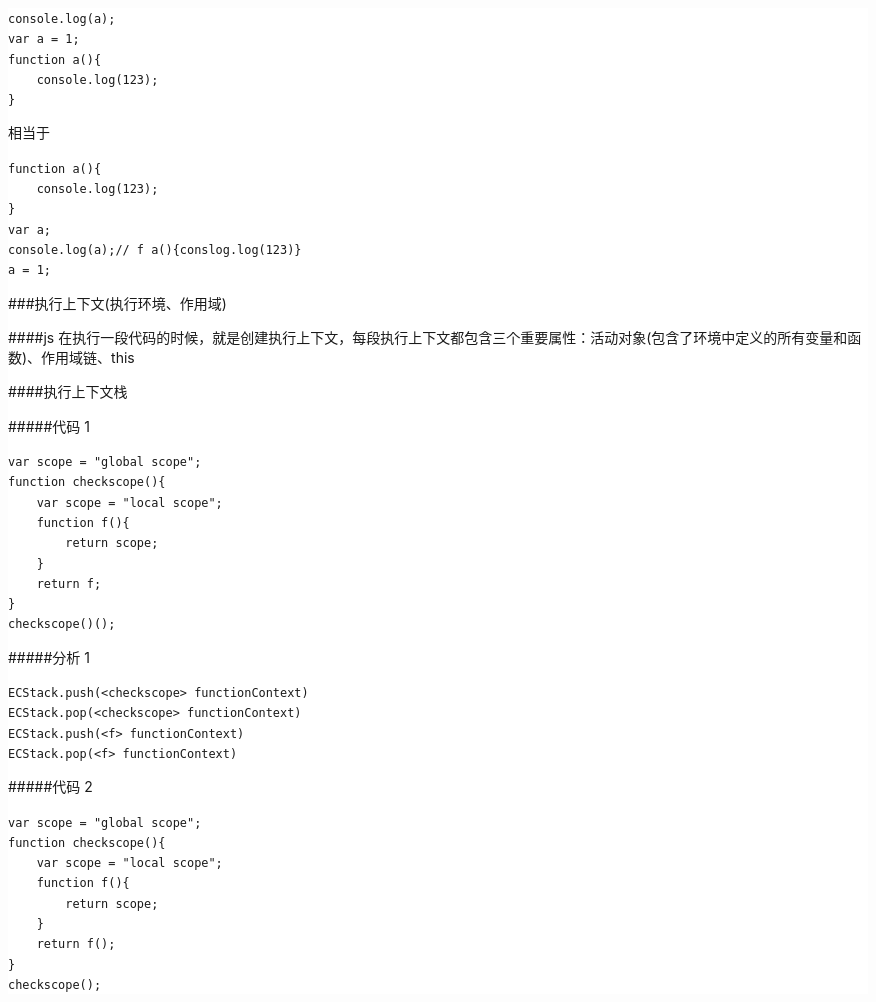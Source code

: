 ```
console.log(a);
var a = 1;
function a(){
    console.log(123);
}
```

相当于

```
function a(){
    console.log(123);
}
var a;
console.log(a);// f a(){conslog.log(123)}
a = 1;
```

###执行上下文(执行环境、作用域)

####js 在执行一段代码的时候，就是创建执行上下文，每段执行上下文都包含三个重要属性：活动对象(包含了环境中定义的所有变量和函数)、作用域链、this

####执行上下文栈

#####代码 1

```
var scope = "global scope";
function checkscope(){
    var scope = "local scope";
    function f(){
        return scope;
    }
    return f;
}
checkscope()();
```

#####分析 1

```
ECStack.push(<checkscope> functionContext)
ECStack.pop(<checkscope> functionContext)
ECStack.push(<f> functionContext)
ECStack.pop(<f> functionContext)
```

#####代码 2

```
var scope = "global scope";
function checkscope(){
    var scope = "local scope";
    function f(){
        return scope;
    }
    return f();
}
checkscope();
```
